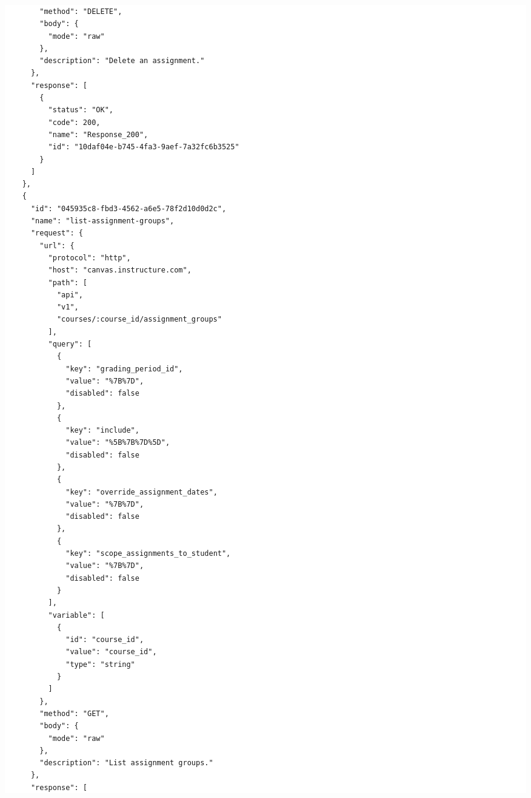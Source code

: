             "method": "DELETE",
            "body": {
              "mode": "raw"
            },
            "description": "Delete an assignment."
          },
          "response": [
            {
              "status": "OK",
              "code": 200,
              "name": "Response_200",
              "id": "10daf04e-b745-4fa3-9aef-7a32fc6b3525"
            }
          ]
        },
        {
          "id": "045935c8-fbd3-4562-a6e5-78f2d10d0d2c",
          "name": "list-assignment-groups",
          "request": {
            "url": {
              "protocol": "http",
              "host": "canvas.instructure.com",
              "path": [
                "api",
                "v1",
                "courses/:course_id/assignment_groups"
              ],
              "query": [
                {
                  "key": "grading_period_id",
                  "value": "%7B%7D",
                  "disabled": false
                },
                {
                  "key": "include",
                  "value": "%5B%7B%7D%5D",
                  "disabled": false
                },
                {
                  "key": "override_assignment_dates",
                  "value": "%7B%7D",
                  "disabled": false
                },
                {
                  "key": "scope_assignments_to_student",
                  "value": "%7B%7D",
                  "disabled": false
                }
              ],
              "variable": [
                {
                  "id": "course_id",
                  "value": "course_id",
                  "type": "string"
                }
              ]
            },
            "method": "GET",
            "body": {
              "mode": "raw"
            },
            "description": "List assignment groups."
          },
          "response": [